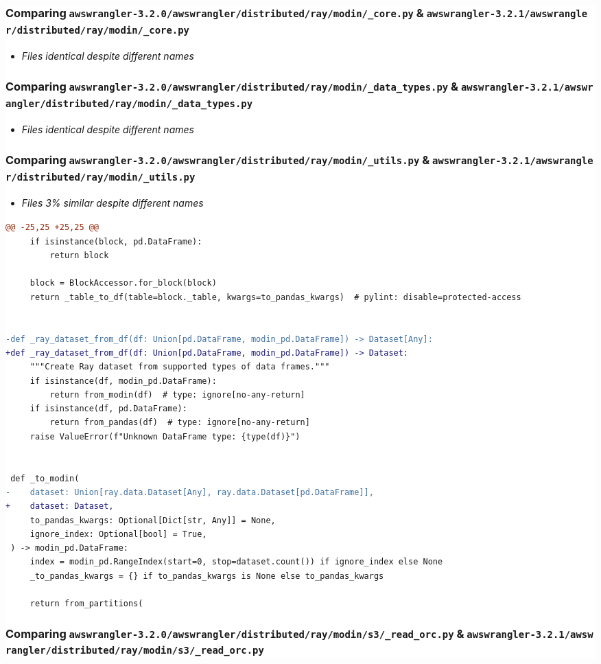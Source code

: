 ### Comparing `awswrangler-3.2.0/awswrangler/distributed/ray/modin/_core.py` & `awswrangler-3.2.1/awswrangler/distributed/ray/modin/_core.py`

 * *Files identical despite different names*

### Comparing `awswrangler-3.2.0/awswrangler/distributed/ray/modin/_data_types.py` & `awswrangler-3.2.1/awswrangler/distributed/ray/modin/_data_types.py`

 * *Files identical despite different names*

### Comparing `awswrangler-3.2.0/awswrangler/distributed/ray/modin/_utils.py` & `awswrangler-3.2.1/awswrangler/distributed/ray/modin/_utils.py`

 * *Files 3% similar despite different names*

```diff
@@ -25,25 +25,25 @@
     if isinstance(block, pd.DataFrame):
         return block
 
     block = BlockAccessor.for_block(block)
     return _table_to_df(table=block._table, kwargs=to_pandas_kwargs)  # pylint: disable=protected-access
 
 
-def _ray_dataset_from_df(df: Union[pd.DataFrame, modin_pd.DataFrame]) -> Dataset[Any]:
+def _ray_dataset_from_df(df: Union[pd.DataFrame, modin_pd.DataFrame]) -> Dataset:
     """Create Ray dataset from supported types of data frames."""
     if isinstance(df, modin_pd.DataFrame):
         return from_modin(df)  # type: ignore[no-any-return]
     if isinstance(df, pd.DataFrame):
         return from_pandas(df)  # type: ignore[no-any-return]
     raise ValueError(f"Unknown DataFrame type: {type(df)}")
 
 
 def _to_modin(
-    dataset: Union[ray.data.Dataset[Any], ray.data.Dataset[pd.DataFrame]],
+    dataset: Dataset,
     to_pandas_kwargs: Optional[Dict[str, Any]] = None,
     ignore_index: Optional[bool] = True,
 ) -> modin_pd.DataFrame:
     index = modin_pd.RangeIndex(start=0, stop=dataset.count()) if ignore_index else None
     _to_pandas_kwargs = {} if to_pandas_kwargs is None else to_pandas_kwargs
 
     return from_partitions(
```

### Comparing `awswrangler-3.2.0/awswrangler/distributed/ray/modin/s3/_read_orc.py` & `awswrangler-3.2.1/awswrangler/distributed/ray/modin/s3/_read_orc.py`
